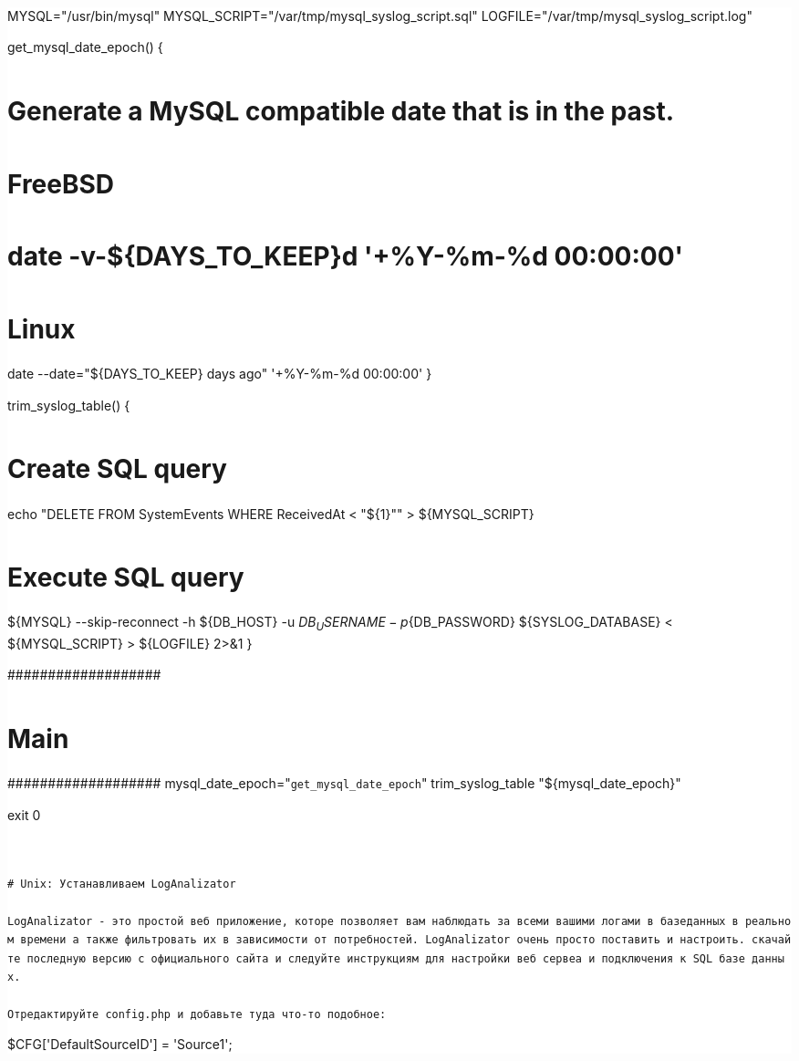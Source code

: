 MYSQL="/usr/bin/mysql"
MYSQL_SCRIPT="/var/tmp/mysql_syslog_script.sql"
LOGFILE="/var/tmp/mysql_syslog_script.log"

get_mysql_date_epoch()
{
  # Generate a MySQL compatible date that is in the past.
  # FreeBSD
  # date -v-${DAYS_TO_KEEP}d '+%Y-%m-%d 00:00:00'
  # Linux
  date --date="${DAYS_TO_KEEP} days ago" '+%Y-%m-%d 00:00:00'
}


trim_syslog_table()
{
  # Create SQL query
  echo "DELETE FROM SystemEvents WHERE ReceivedAt < \"${1}\"" > ${MYSQL_SCRIPT}
  # Execute SQL query
  ${MYSQL} --skip-reconnect -h ${DB_HOST} -u ${DB_USERNAME} -p${DB_PASSWORD} ${SYSLOG_DATABASE} < ${MYSQL_SCRIPT} > ${LOGFILE} 2>&1
}


###################
# Main
###################
mysql_date_epoch="`get_mysql_date_epoch`"
trim_syslog_table "${mysql_date_epoch}"

exit 0
```


# Unix: Устанавливаем LogAnalizator

LogAnalizator - это простой веб приложение, которе позволяет вам наблюдать за всеми вашими логами в базеданных в реальном времени а также фильтровать их в зависимости от потребностей. LogAnalizator очень просто поставить и настроить. скачайте последную версию с официального сайта и следуйте инструкциям для настройки веб сервеа и подключения к SQL базе данных.

Отредактируйте config.php и добавьте туда что-то подобное:

```
$CFG['DefaultSourceID'] = 'Source1';
